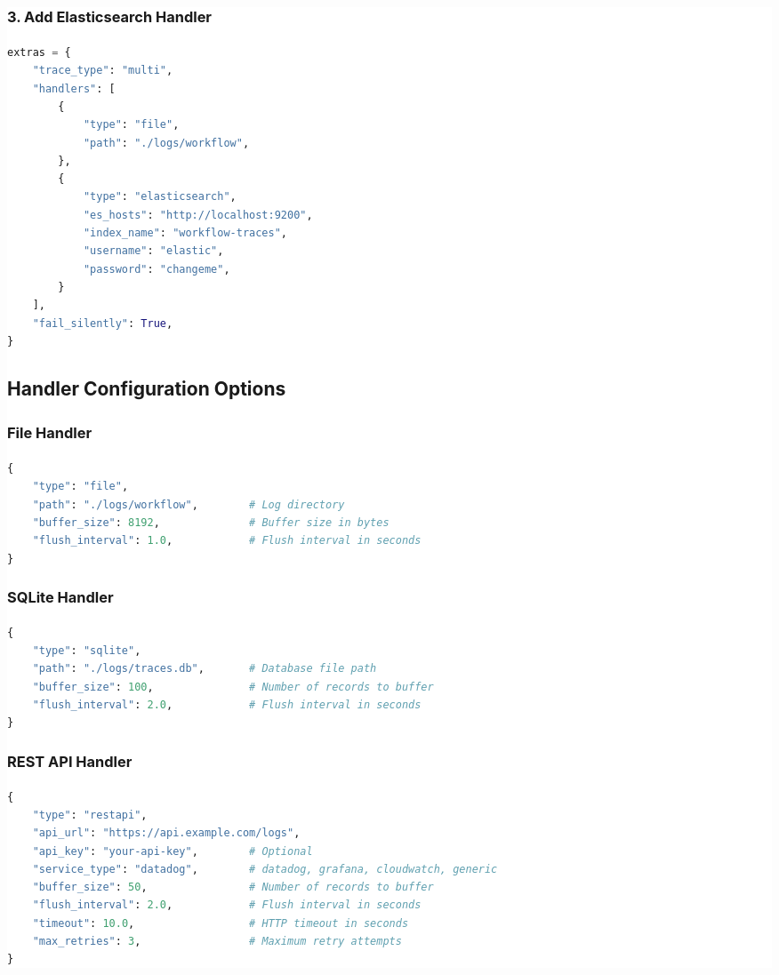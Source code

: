 ### 3. Add Elasticsearch Handler

```python
extras = {
    "trace_type": "multi",
    "handlers": [
        {
            "type": "file",
            "path": "./logs/workflow",
        },
        {
            "type": "elasticsearch",
            "es_hosts": "http://localhost:9200",
            "index_name": "workflow-traces",
            "username": "elastic",
            "password": "changeme",
        }
    ],
    "fail_silently": True,
}
```

## Handler Configuration Options

### File Handler
```python
{
    "type": "file",
    "path": "./logs/workflow",        # Log directory
    "buffer_size": 8192,              # Buffer size in bytes
    "flush_interval": 1.0,            # Flush interval in seconds
}
```

### SQLite Handler
```python
{
    "type": "sqlite",
    "path": "./logs/traces.db",       # Database file path
    "buffer_size": 100,               # Number of records to buffer
    "flush_interval": 2.0,            # Flush interval in seconds
}
```

### REST API Handler
```python
{
    "type": "restapi",
    "api_url": "https://api.example.com/logs",
    "api_key": "your-api-key",        # Optional
    "service_type": "datadog",        # datadog, grafana, cloudwatch, generic
    "buffer_size": 50,                # Number of records to buffer
    "flush_interval": 2.0,            # Flush interval in seconds
    "timeout": 10.0,                  # HTTP timeout in seconds
    "max_retries": 3,                 # Maximum retry attempts
}
```

